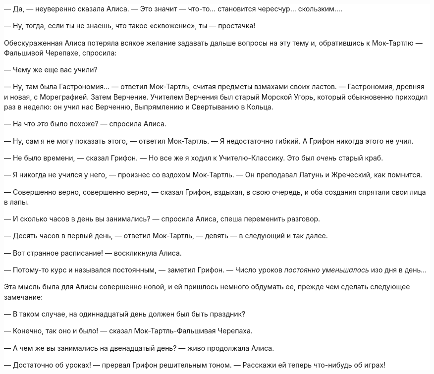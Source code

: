 — Да, — неуверенно сказала Алиса. — Это значит — что-то... становится чересчур... скользким....

— Ну, тогда, если ты не знаешь, что такое «сквожение», ты — простачка!

Обескураженная Алиса потеряла всякое желание задавать дальше вопросы на эту тему и, обратившись к Мок-Тартлю — Фальшивой Черепахе, спросила:

— Чему же еще вас учили?

— Ну, там была Гастрономия... — ответил Мок-Тартль, считая предметы взмахами своих ластов. — Гастрономия, древняя и новая, с Мореграфией. Затем Верчение. Учителем Верчения был старый Морской Угорь, который обыкновенно приходил раз в неделю: он учил нас Верченню, Выпрямлению и Свертыванию в Кольца.

— На что _это_ было похоже? — спросила Алиса.

— Ну, сам я не могу показать этого, — ответил Мок-Тартль. — Я недостаточно гибкий. А Грифон никогда этого не учил.

— Не было времени, — сказал Грифон. — Но все же я ходил к Учителю-Классику. Это был _очень_ старый краб.

— Я никогда не учился у него, — произнес со вздохом Мок-Тартль. — Он преподавал Латунь и Жреческий, как помнится.

— Совершенно верно, совершенно верно, — сказал Грифон, вздыхая, в свою очередь, и оба создания спрятали свои лица в лапы.

— И сколько часов в день вы занимались? — спросила Алиса, спеша переменить разговор.

— Десять часов в первый день, — ответил Мок-Тартль, — девять — в следующий и так далее.

— Вот странное расписание! — воскликнула Алиса.

— Потому-то курс и назывался постоянным, — заметил Грифон. — Число уроков _постоянно уменьшалось_ изо дня в день...

Эта мысль была для Алисы совершенно новой, и ей пришлось немного обдумать ее, прежде чем сделать следующее замечание:

— В таком случае, на одиннадцатый день должен был быть праздник?

— Конечно, так оно и было! — сказал Мок-Тартль-Фальшивая Черепаха.

— А чем же вы занимались на двенадцатый день? — живо продолжала Алиса.

— Достаточно об уроках! — прервал Грифон решительным тоном. — Расскажи ей теперь что-нибудь об играх!